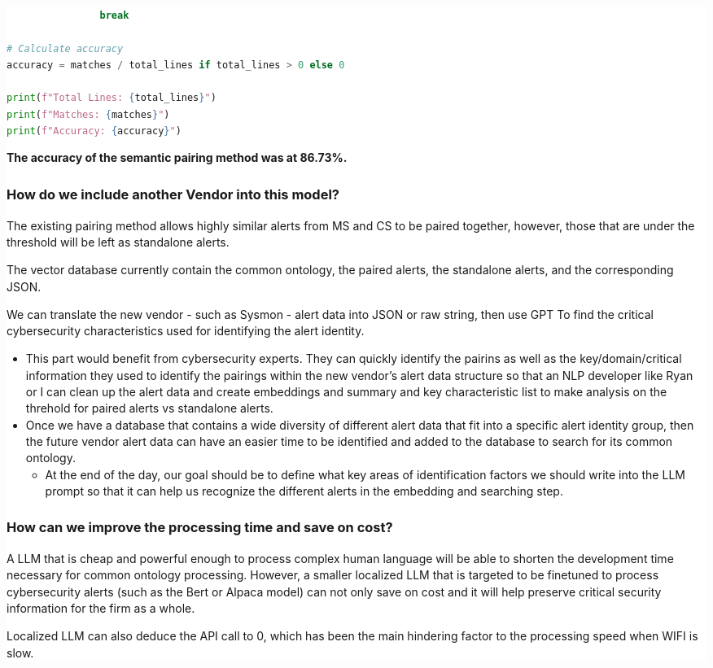 ```python
                break

# Calculate accuracy
accuracy = matches / total_lines if total_lines > 0 else 0

print(f"Total Lines: {total_lines}")
print(f"Matches: {matches}")
print(f"Accuracy: {accuracy}")
```

**The accuracy of the semantic pairing method was at 86.73%.**

### How do we include another Vendor into this model?

The existing pairing method allows highly similar alerts from MS and CS to be paired together, however, those that are under the threshold will be left as standalone alerts. 

The vector database currently contain the common ontology, the paired alerts, the standalone alerts, and the corresponding JSON.

We can translate the new vendor - such as Sysmon - alert data into JSON or raw string, then use GPT To find the critical cybersecurity characteristics used for identifying the alert identity.  

- This part would benefit from cybersecurity experts. They can quickly identify the pairins as well as the key/domain/critical information they used to identify the pairings within the new vendor’s alert data structure so that an NLP developer like Ryan or I can clean up the alert data and create embeddings and summary and key characteristic list to make analysis on the threhold for paired alerts vs standalone alerts.
- Once we have a database that contains a wide diversity of different alert data that fit into a specific alert identity group, then the future vendor alert data can have an easier time to be identified and added to the database to search for its common ontology.
    - At the end of the day, our goal should be to define what key areas of identification factors we should write into the LLM prompt so that it can help us recognize the different alerts in the embedding and searching step.

### How can we improve the processing time and save on cost?

A LLM that is cheap and powerful enough to process complex human language will be able to shorten the development time necessary for common ontology processing. However, a smaller localized LLM that is targeted to be finetuned to process cybersecurity alerts (such as the Bert or Alpaca model) can not only save on cost and it will help preserve critical security information for the firm as a whole. 

Localized LLM can also deduce the API call to 0, which has been the main hindering factor to the processing speed when WIFI is slow.
